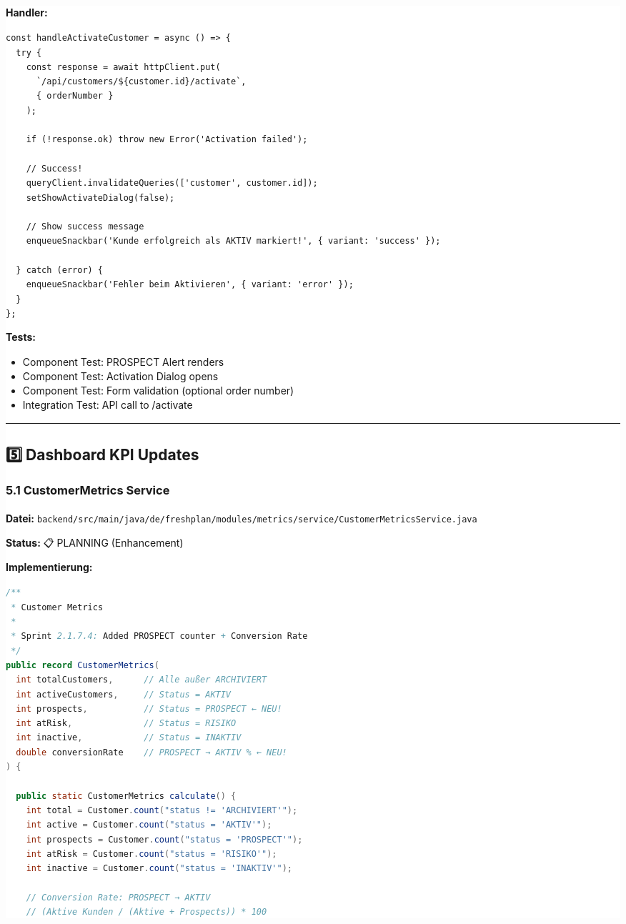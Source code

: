 **Handler:**
```tsx
const handleActivateCustomer = async () => {
  try {
    const response = await httpClient.put(
      `/api/customers/${customer.id}/activate`,
      { orderNumber }
    );

    if (!response.ok) throw new Error('Activation failed');

    // Success!
    queryClient.invalidateQueries(['customer', customer.id]);
    setShowActivateDialog(false);

    // Show success message
    enqueueSnackbar('Kunde erfolgreich als AKTIV markiert!', { variant: 'success' });

  } catch (error) {
    enqueueSnackbar('Fehler beim Aktivieren', { variant: 'error' });
  }
};
```

**Tests:**
- Component Test: PROSPECT Alert renders
- Component Test: Activation Dialog opens
- Component Test: Form validation (optional order number)
- Integration Test: API call to /activate

---

## 5️⃣ Dashboard KPI Updates

### **5.1 CustomerMetrics Service**

**Datei:** `backend/src/main/java/de/freshplan/modules/metrics/service/CustomerMetricsService.java`

**Status:** 📋 PLANNING (Enhancement)

**Implementierung:**
```java
/**
 * Customer Metrics
 *
 * Sprint 2.1.7.4: Added PROSPECT counter + Conversion Rate
 */
public record CustomerMetrics(
  int totalCustomers,      // Alle außer ARCHIVIERT
  int activeCustomers,     // Status = AKTIV
  int prospects,           // Status = PROSPECT ← NEU!
  int atRisk,              // Status = RISIKO
  int inactive,            // Status = INAKTIV
  double conversionRate    // PROSPECT → AKTIV % ← NEU!
) {

  public static CustomerMetrics calculate() {
    int total = Customer.count("status != 'ARCHIVIERT'");
    int active = Customer.count("status = 'AKTIV'");
    int prospects = Customer.count("status = 'PROSPECT'");
    int atRisk = Customer.count("status = 'RISIKO'");
    int inactive = Customer.count("status = 'INAKTIV'");

    // Conversion Rate: PROSPECT → AKTIV
    // (Aktive Kunden / (Aktive + Prospects)) * 100
```